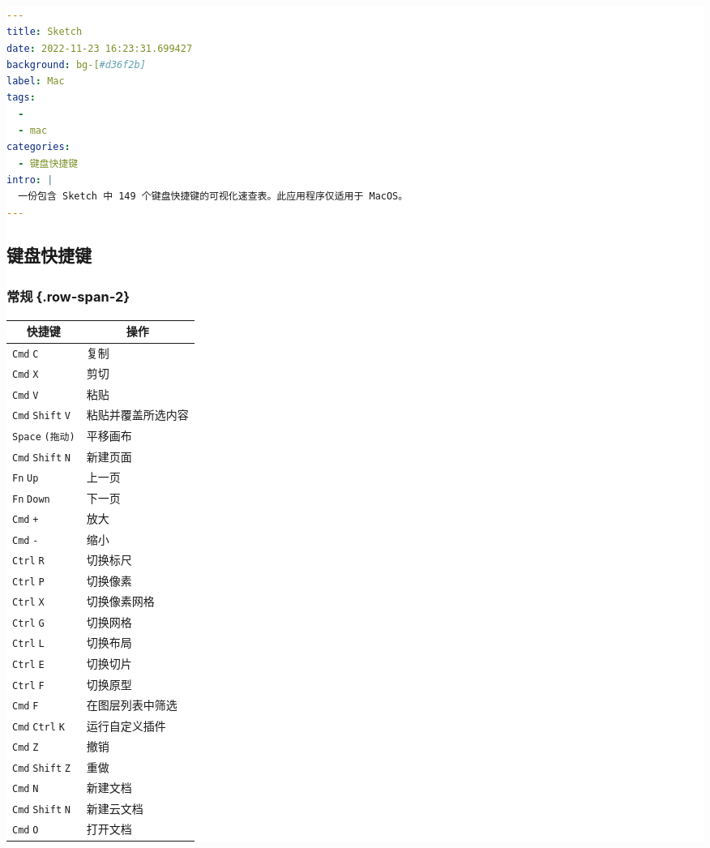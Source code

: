```yaml
---
title: Sketch
date: 2022-11-23 16:23:31.699427
background: bg-[#d36f2b]
label: Mac
tags:
  -
  - mac
categories:
  - 键盘快捷键
intro: |
  一份包含 Sketch 中 149 个键盘快捷键的可视化速查表。此应用程序仅适用于 MacOS。
---
```


## 键盘快捷键

### 常规 {.row-span-2}

| 快捷键                | 操作                  |
| ----------------------- | ----------------------- |
| `Cmd` `C`               | 复制                    |
| `Cmd` `X`               | 剪切                    |
| `Cmd` `V`               | 粘贴                    |
| `Cmd` `Shift` `V`       | 粘贴并覆盖所选内容    |
| `Space` `(拖动)`        | 平移画布              |
| `Cmd` `Shift` `N`       | 新建页面                |
| `Fn` `Up`               | 上一页                |
| `Fn` `Down`             | 下一页                |
| `Cmd` `+`               | 放大                    |
| `Cmd` `-`               | 缩小                    |
| `Ctrl` `R`              | 切换标尺                |
| `Ctrl` `P`              | 切换像素                |
| `Ctrl` `X`              | 切换像素网格            |
| `Ctrl` `G`              | 切换网格                |
| `Ctrl` `L`              | 切换布局                |
| `Ctrl` `E`              | 切换切片                |
| `Ctrl` `F`              | 切换原型                |
| `Cmd` `F`               | 在图层列表中筛选        |
| `Cmd` `Ctrl` `K`        | 运行自定义插件          |
| `Cmd` `Z`               | 撤销                    |
| `Cmd` `Shift` `Z`       | 重做                    |
| `Cmd` `N`               | 新建文档                |
| `Cmd` `Shift` `N`       | 新建云文档              |
| `Cmd` `O`               | 打开文档                |